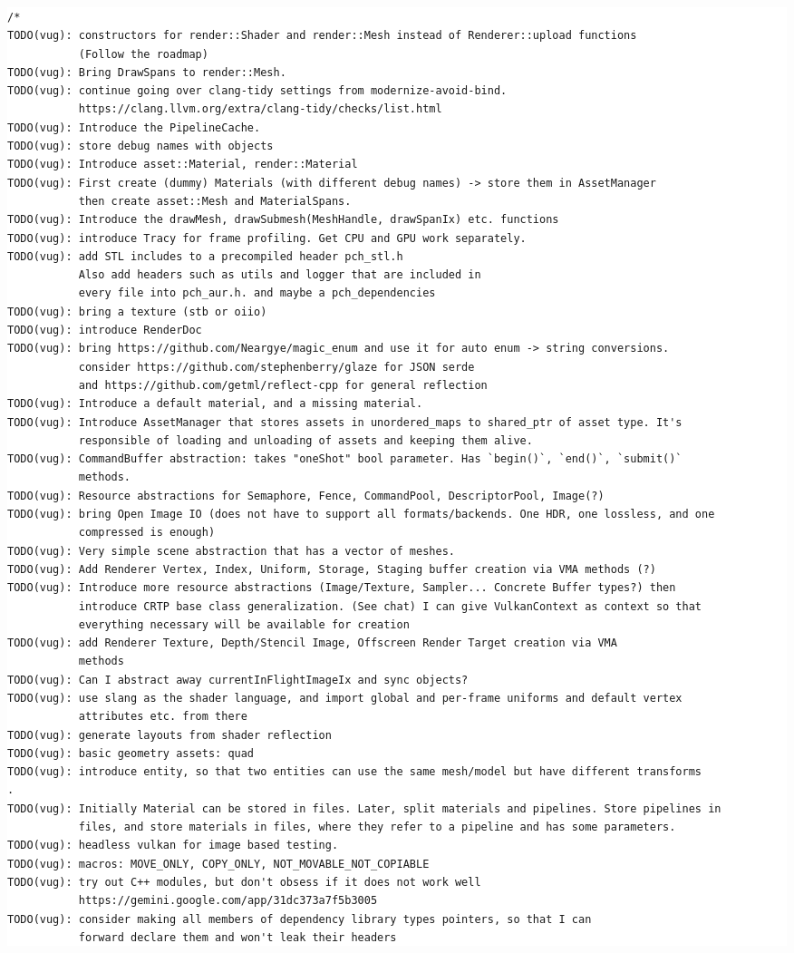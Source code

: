 ```
/*
TODO(vug): constructors for render::Shader and render::Mesh instead of Renderer::upload functions
           (Follow the roadmap)
TODO(vug): Bring DrawSpans to render::Mesh.
TODO(vug): continue going over clang-tidy settings from modernize-avoid-bind.
           https://clang.llvm.org/extra/clang-tidy/checks/list.html
TODO(vug): Introduce the PipelineCache.
TODO(vug): store debug names with objects
TODO(vug): Introduce asset::Material, render::Material
TODO(vug): First create (dummy) Materials (with different debug names) -> store them in AssetManager
           then create asset::Mesh and MaterialSpans.
TODO(vug): Introduce the drawMesh, drawSubmesh(MeshHandle, drawSpanIx) etc. functions
TODO(vug): introduce Tracy for frame profiling. Get CPU and GPU work separately.
TODO(vug): add STL includes to a precompiled header pch_stl.h
           Also add headers such as utils and logger that are included in
           every file into pch_aur.h. and maybe a pch_dependencies
TODO(vug): bring a texture (stb or oiio)
TODO(vug): introduce RenderDoc
TODO(vug): bring https://github.com/Neargye/magic_enum and use it for auto enum -> string conversions.
           consider https://github.com/stephenberry/glaze for JSON serde
           and https://github.com/getml/reflect-cpp for general reflection
TODO(vug): Introduce a default material, and a missing material.
TODO(vug): Introduce AssetManager that stores assets in unordered_maps to shared_ptr of asset type. It's
           responsible of loading and unloading of assets and keeping them alive.
TODO(vug): CommandBuffer abstraction: takes "oneShot" bool parameter. Has `begin()`, `end()`, `submit()`
           methods.
TODO(vug): Resource abstractions for Semaphore, Fence, CommandPool, DescriptorPool, Image(?)
TODO(vug): bring Open Image IO (does not have to support all formats/backends. One HDR, one lossless, and one
           compressed is enough)
TODO(vug): Very simple scene abstraction that has a vector of meshes.
TODO(vug): Add Renderer Vertex, Index, Uniform, Storage, Staging buffer creation via VMA methods (?)
TODO(vug): Introduce more resource abstractions (Image/Texture, Sampler... Concrete Buffer types?) then
           introduce CRTP base class generalization. (See chat) I can give VulkanContext as context so that
           everything necessary will be available for creation
TODO(vug): add Renderer Texture, Depth/Stencil Image, Offscreen Render Target creation via VMA
           methods
TODO(vug): Can I abstract away currentInFlightImageIx and sync objects?
TODO(vug): use slang as the shader language, and import global and per-frame uniforms and default vertex
           attributes etc. from there
TODO(vug): generate layouts from shader reflection
TODO(vug): basic geometry assets: quad
TODO(vug): introduce entity, so that two entities can use the same mesh/model but have different transforms
.
TODO(vug): Initially Material can be stored in files. Later, split materials and pipelines. Store pipelines in
           files, and store materials in files, where they refer to a pipeline and has some parameters.
TODO(vug): headless vulkan for image based testing.
TODO(vug): macros: MOVE_ONLY, COPY_ONLY, NOT_MOVABLE_NOT_COPIABLE
TODO(vug): try out C++ modules, but don't obsess if it does not work well
           https://gemini.google.com/app/31dc373a7f5b3005
TODO(vug): consider making all members of dependency library types pointers, so that I can
           forward declare them and won't leak their headers
```